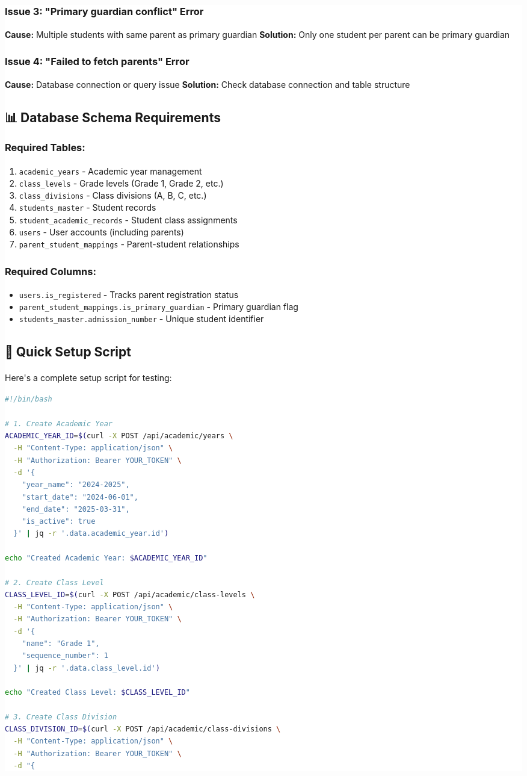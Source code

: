 ### **Issue 3: "Primary guardian conflict" Error**

**Cause:** Multiple students with same parent as primary guardian
**Solution:** Only one student per parent can be primary guardian

### **Issue 4: "Failed to fetch parents" Error**

**Cause:** Database connection or query issue
**Solution:** Check database connection and table structure

## 📊 **Database Schema Requirements**

### **Required Tables:**

1. `academic_years` - Academic year management
2. `class_levels` - Grade levels (Grade 1, Grade 2, etc.)
3. `class_divisions` - Class divisions (A, B, C, etc.)
4. `students_master` - Student records
5. `student_academic_records` - Student class assignments
6. `users` - User accounts (including parents)
7. `parent_student_mappings` - Parent-student relationships

### **Required Columns:**

- `users.is_registered` - Tracks parent registration status
- `parent_student_mappings.is_primary_guardian` - Primary guardian flag
- `students_master.admission_number` - Unique student identifier

## 🚀 **Quick Setup Script**

Here's a complete setup script for testing:

```bash
#!/bin/bash

# 1. Create Academic Year
ACADEMIC_YEAR_ID=$(curl -X POST /api/academic/years \
  -H "Content-Type: application/json" \
  -H "Authorization: Bearer YOUR_TOKEN" \
  -d '{
    "year_name": "2024-2025",
    "start_date": "2024-06-01",
    "end_date": "2025-03-31",
    "is_active": true
  }' | jq -r '.data.academic_year.id')

echo "Created Academic Year: $ACADEMIC_YEAR_ID"

# 2. Create Class Level
CLASS_LEVEL_ID=$(curl -X POST /api/academic/class-levels \
  -H "Content-Type: application/json" \
  -H "Authorization: Bearer YOUR_TOKEN" \
  -d '{
    "name": "Grade 1",
    "sequence_number": 1
  }' | jq -r '.data.class_level.id')

echo "Created Class Level: $CLASS_LEVEL_ID"

# 3. Create Class Division
CLASS_DIVISION_ID=$(curl -X POST /api/academic/class-divisions \
  -H "Content-Type: application/json" \
  -H "Authorization: Bearer YOUR_TOKEN" \
  -d "{
```